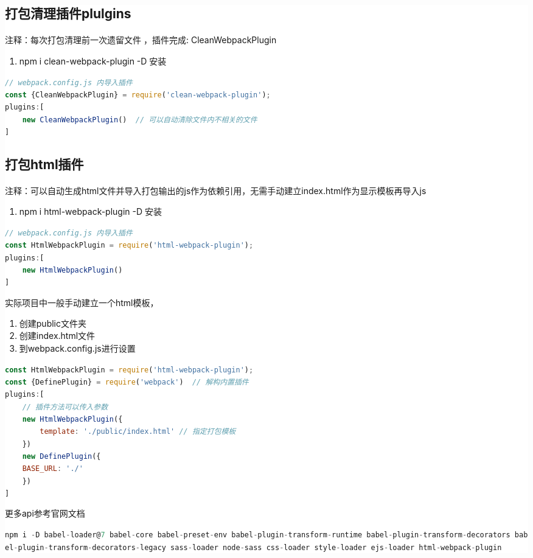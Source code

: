 

## 打包清理插件plulgins

注释：每次打包清理前一次遗留文件 ，插件完成: CleanWebpackPlugin

1. npm i clean-webpack-plugin -D   安装

```js
// webpack.config.js 内导入插件
const {CleanWebpackPlugin} = require('clean-webpack-plugin');
plugins:[
    new CleanWebpackPlugin()  // 可以自动清除文件内不相关的文件
]
```



## 打包html插件

注释：可以自动生成html文件并导入打包输出的js作为依赖引用，无需手动建立index.html作为显示模板再导入js

1. npm i html-webpack-plugin -D   安装

```js
// webpack.config.js 内导入插件
const HtmlWebpackPlugin = require('html-webpack-plugin');
plugins:[
    new HtmlWebpackPlugin()
]
```

实际项目中一般手动建立一个html模板，

1. 创建public文件夹
2. 创建index.html文件
3. 到webpack.config.js进行设置

```js
const HtmlWebpackPlugin = require('html-webpack-plugin');
const {DefinePlugin} = require('webpack')  // 解构内置插件
plugins:[
    // 插件方法可以传入参数
    new HtmlWebpackPlugin({
        template: './public/index.html' // 指定打包模板
    })
    new DefinePlugin({
    BASE_URL: './'
    })
]
```



更多api参考官网文档

```js
npm i -D babel-loader@7 babel-core babel-preset-env babel-plugin-transform-runtime babel-plugin-transform-decorators babel-plugin-transform-decorators-legacy sass-loader node-sass css-loader style-loader ejs-loader html-webpack-plugin
```

